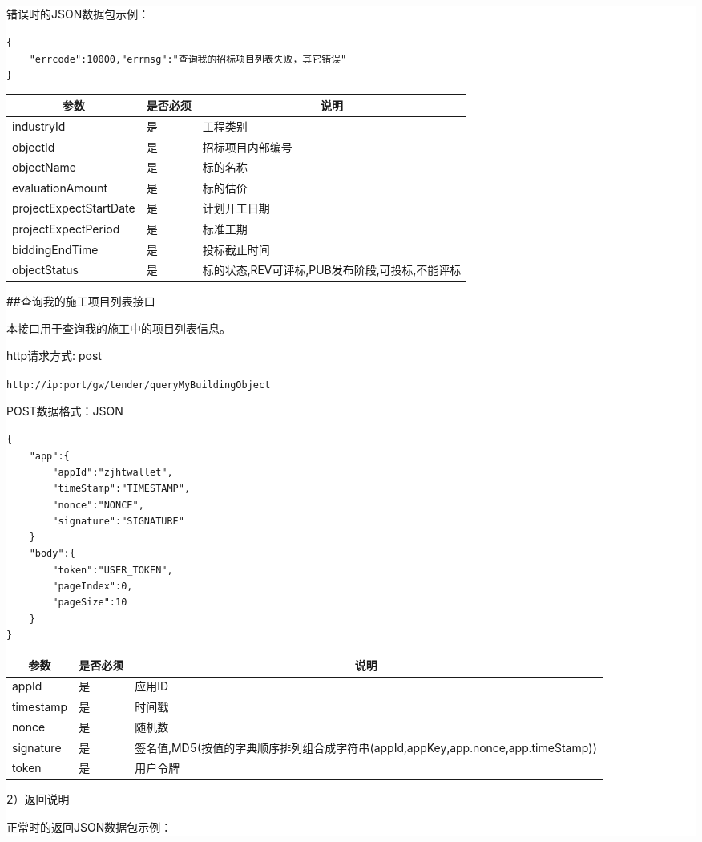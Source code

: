 
错误时的JSON数据包示例：

    {
        "errcode":10000,"errmsg":"查询我的招标项目列表失败，其它错误"
    }


参数|是否必须|说明
----|----|-----
industryId|是|工程类别
objectId|是|招标项目内部编号
objectName|是|标的名称
evaluationAmount|是|标的估价
projectExpectStartDate|是|计划开工日期
projectExpectPeriod|是|标准工期
biddingEndTime|是|投标截止时间
objectStatus|是|标的状态,REV可评标,PUB发布阶段,可投标,不能评标


##查询我的施工项目列表接口

本接口用于查询我的施工中的项目列表信息。

http请求方式: post

    http://ip:port/gw/tender/queryMyBuildingObject


POST数据格式：JSON

    {
        "app":{
            "appId":"zjhtwallet",
            "timeStamp":"TIMESTAMP", 
            "nonce":"NONCE",
            "signature":"SIGNATURE"
        }
        "body":{
            "token":"USER_TOKEN",
            "pageIndex":0,
            "pageSize":10
        }
    } 


参数|是否必须|说明
----|----|-----
appId|是|应用ID
timestamp|是|时间戳
nonce|是|随机数
signature|是|签名值,MD5(按值的字典顺序排列组合成字符串(appId,appKey,app.nonce,app.timeStamp))
token|是|用户令牌


2）返回说明

正常时的返回JSON数据包示例：
 